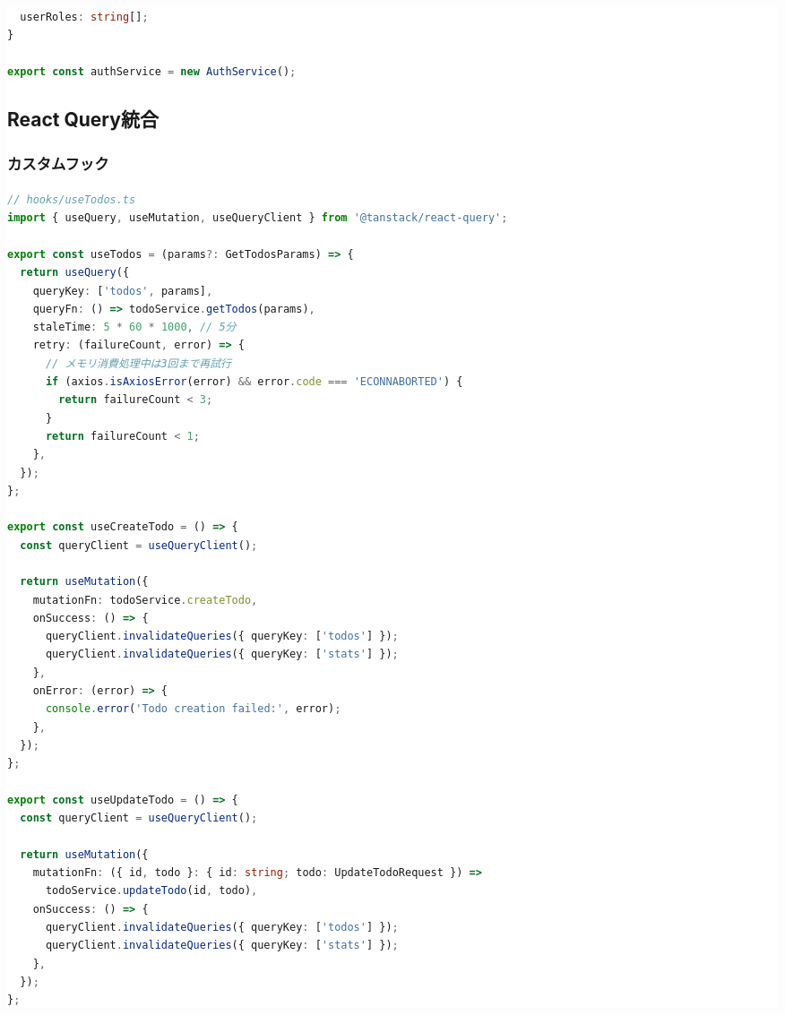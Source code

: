 ```typescript
  userRoles: string[];
}

export const authService = new AuthService();
```

## React Query統合

### カスタムフック
```typescript
// hooks/useTodos.ts
import { useQuery, useMutation, useQueryClient } from '@tanstack/react-query';

export const useTodos = (params?: GetTodosParams) => {
  return useQuery({
    queryKey: ['todos', params],
    queryFn: () => todoService.getTodos(params),
    staleTime: 5 * 60 * 1000, // 5分
    retry: (failureCount, error) => {
      // メモリ消費処理中は3回まで再試行
      if (axios.isAxiosError(error) && error.code === 'ECONNABORTED') {
        return failureCount < 3;
      }
      return failureCount < 1;
    },
  });
};

export const useCreateTodo = () => {
  const queryClient = useQueryClient();
  
  return useMutation({
    mutationFn: todoService.createTodo,
    onSuccess: () => {
      queryClient.invalidateQueries({ queryKey: ['todos'] });
      queryClient.invalidateQueries({ queryKey: ['stats'] });
    },
    onError: (error) => {
      console.error('Todo creation failed:', error);
    },
  });
};

export const useUpdateTodo = () => {
  const queryClient = useQueryClient();
  
  return useMutation({
    mutationFn: ({ id, todo }: { id: string; todo: UpdateTodoRequest }) =>
      todoService.updateTodo(id, todo),
    onSuccess: () => {
      queryClient.invalidateQueries({ queryKey: ['todos'] });
      queryClient.invalidateQueries({ queryKey: ['stats'] });
    },
  });
};
```

